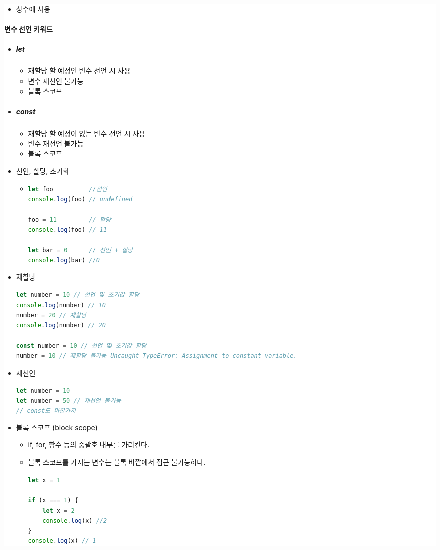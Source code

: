   - 상수에 사용

#### 변수 선언 키워드

- ##### let

  - 재할당 할 예정인 변수 선언 시 사용
  - 변수 재선언 불가능
  - 블록 스코프

- ##### const

  - 재할당 할 예정이 없는 변수 선언 시 사용
  - 변수 재선언 불가능
  - 블록 스코프

- 선언, 할당, 초기화

  - ```javascript
    let foo 		 //선언
    console.log(foo) // undefined
    
    foo = 11		 // 할당
    console.log(foo) // 11
    
    let bar = 0		 // 선언 + 할당
    console.log(bar) //0
    ```

- 재할당

  ```javascript
  let number = 10 // 선언 및 초기값 할당
  console.log(number) // 10
  number = 20 // 재할당
  console.log(number) // 20
  
  const number = 10 // 선언 및 초기값 할당
  number = 10 // 재할당 불가능 Uncaught TypeError: Assignment to constant variable.
  ```

- 재선언

  ```javascript
  let number = 10
  let number = 50 // 재선언 불가능
  // const도 마찬가지
  ```

- 블록 스코프 (block scope)

  - if, for, 함수 등의 중괄호 내부를 가리킨다.

  - 블록 스코프를 가지는 변수는 블록 바깥에서 접근 불가능하다.

    ```javascript
    let x = 1
    
    if (x === 1) {
        let x = 2
        console.log(x) //2
    }
    console.log(x) // 1
    ```
